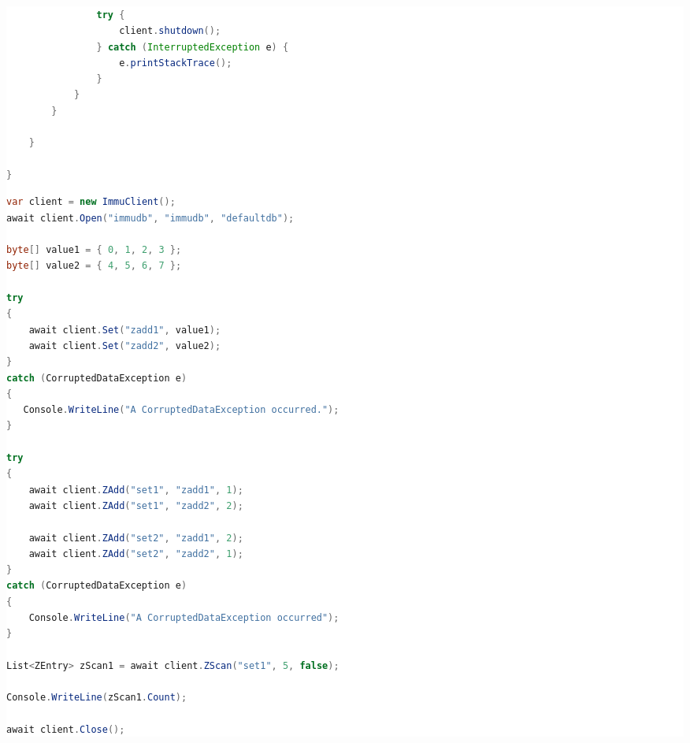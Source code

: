 ```java
                try {
                    client.shutdown();
                } catch (InterruptedException e) {
                    e.printStackTrace();
                }
            }
        }

    }

}

```

</TabItem>


<TabItem value="net" label=".NET">

```csharp
var client = new ImmuClient();
await client.Open("immudb", "immudb", "defaultdb");

byte[] value1 = { 0, 1, 2, 3 };
byte[] value2 = { 4, 5, 6, 7 };

try
{
    await client.Set("zadd1", value1);
    await client.Set("zadd2", value2);
}
catch (CorruptedDataException e)
{
   Console.WriteLine("A CorruptedDataException occurred.");
}

try
{
    await client.ZAdd("set1", "zadd1", 1);
    await client.ZAdd("set1", "zadd2", 2);

    await client.ZAdd("set2", "zadd1", 2);
    await client.ZAdd("set2", "zadd2", 1);
}
catch (CorruptedDataException e)
{
    Console.WriteLine("A CorruptedDataException occurred");
}

List<ZEntry> zScan1 = await client.ZScan("set1", 5, false);

Console.WriteLine(zScan1.Count);

await client.Close();
```
